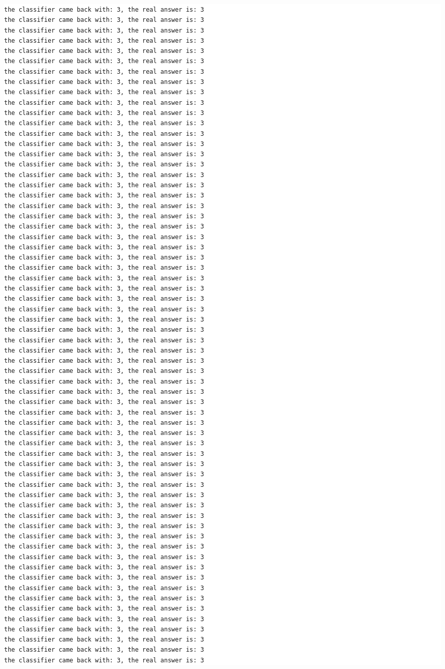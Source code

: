     the classifier came back with: 3, the real answer is: 3
    the classifier came back with: 3, the real answer is: 3
    the classifier came back with: 3, the real answer is: 3
    the classifier came back with: 3, the real answer is: 3
    the classifier came back with: 3, the real answer is: 3
    the classifier came back with: 3, the real answer is: 3
    the classifier came back with: 3, the real answer is: 3
    the classifier came back with: 3, the real answer is: 3
    the classifier came back with: 3, the real answer is: 3
    the classifier came back with: 3, the real answer is: 3
    the classifier came back with: 3, the real answer is: 3
    the classifier came back with: 3, the real answer is: 3
    the classifier came back with: 3, the real answer is: 3
    the classifier came back with: 3, the real answer is: 3
    the classifier came back with: 3, the real answer is: 3
    the classifier came back with: 3, the real answer is: 3
    the classifier came back with: 3, the real answer is: 3
    the classifier came back with: 3, the real answer is: 3
    the classifier came back with: 3, the real answer is: 3
    the classifier came back with: 3, the real answer is: 3
    the classifier came back with: 3, the real answer is: 3
    the classifier came back with: 3, the real answer is: 3
    the classifier came back with: 3, the real answer is: 3
    the classifier came back with: 3, the real answer is: 3
    the classifier came back with: 3, the real answer is: 3
    the classifier came back with: 3, the real answer is: 3
    the classifier came back with: 3, the real answer is: 3
    the classifier came back with: 3, the real answer is: 3
    the classifier came back with: 3, the real answer is: 3
    the classifier came back with: 3, the real answer is: 3
    the classifier came back with: 3, the real answer is: 3
    the classifier came back with: 3, the real answer is: 3
    the classifier came back with: 3, the real answer is: 3
    the classifier came back with: 3, the real answer is: 3
    the classifier came back with: 3, the real answer is: 3
    the classifier came back with: 3, the real answer is: 3
    the classifier came back with: 3, the real answer is: 3
    the classifier came back with: 3, the real answer is: 3
    the classifier came back with: 3, the real answer is: 3
    the classifier came back with: 3, the real answer is: 3
    the classifier came back with: 3, the real answer is: 3
    the classifier came back with: 3, the real answer is: 3
    the classifier came back with: 3, the real answer is: 3
    the classifier came back with: 3, the real answer is: 3
    the classifier came back with: 3, the real answer is: 3
    the classifier came back with: 3, the real answer is: 3
    the classifier came back with: 3, the real answer is: 3
    the classifier came back with: 3, the real answer is: 3
    the classifier came back with: 3, the real answer is: 3
    the classifier came back with: 3, the real answer is: 3
    the classifier came back with: 3, the real answer is: 3
    the classifier came back with: 3, the real answer is: 3
    the classifier came back with: 3, the real answer is: 3
    the classifier came back with: 3, the real answer is: 3
    the classifier came back with: 3, the real answer is: 3
    the classifier came back with: 3, the real answer is: 3
    the classifier came back with: 3, the real answer is: 3
    the classifier came back with: 3, the real answer is: 3
    the classifier came back with: 3, the real answer is: 3
    the classifier came back with: 3, the real answer is: 3
    the classifier came back with: 3, the real answer is: 3
    the classifier came back with: 3, the real answer is: 3
    the classifier came back with: 3, the real answer is: 3
    the classifier came back with: 3, the real answer is: 3